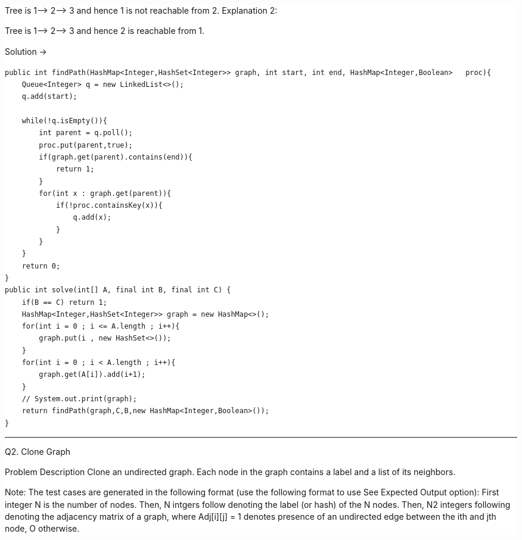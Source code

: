  Tree is 1--> 2--> 3 and hence 1 is not reachable from 2.
Explanation 2:

 Tree is 1--> 2--> 3 and hence 2 is reachable from 1.


Solution ->

    public int findPath(HashMap<Integer,HashSet<Integer>> graph, int start, int end, HashMap<Integer,Boolean>   proc){
        Queue<Integer> q = new LinkedList<>();
        q.add(start);

        while(!q.isEmpty()){
            int parent = q.poll();
            proc.put(parent,true);
            if(graph.get(parent).contains(end)){
                return 1;
            }
            for(int x : graph.get(parent)){
                if(!proc.containsKey(x)){
                    q.add(x);
                }
            }
        }
        return 0;
    }
    public int solve(int[] A, final int B, final int C) {
        if(B == C) return 1;
        HashMap<Integer,HashSet<Integer>> graph = new HashMap<>();
        for(int i = 0 ; i <= A.length ; i++){
            graph.put(i , new HashSet<>());
        }
        for(int i = 0 ; i < A.length ; i++){
            graph.get(A[i]).add(i+1);
        }
        // System.out.print(graph);
        return findPath(graph,C,B,new HashMap<Integer,Boolean>());
    }

    
---------------------------------------------------------------------------------------------------------
Q2. Clone Graph

Problem Description
Clone an undirected graph. Each node in the graph contains a label and a list of its neighbors.

Note: The test cases are generated in the following format (use the following format to use See Expected Output option):
First integer N is the number of nodes.
Then, N intgers follow denoting the label (or hash) of the N nodes.
Then, N2 integers following denoting the adjacency matrix of a graph, where Adj[i][j] = 1 denotes presence of an undirected edge between the ith and jth node, O otherwise.



